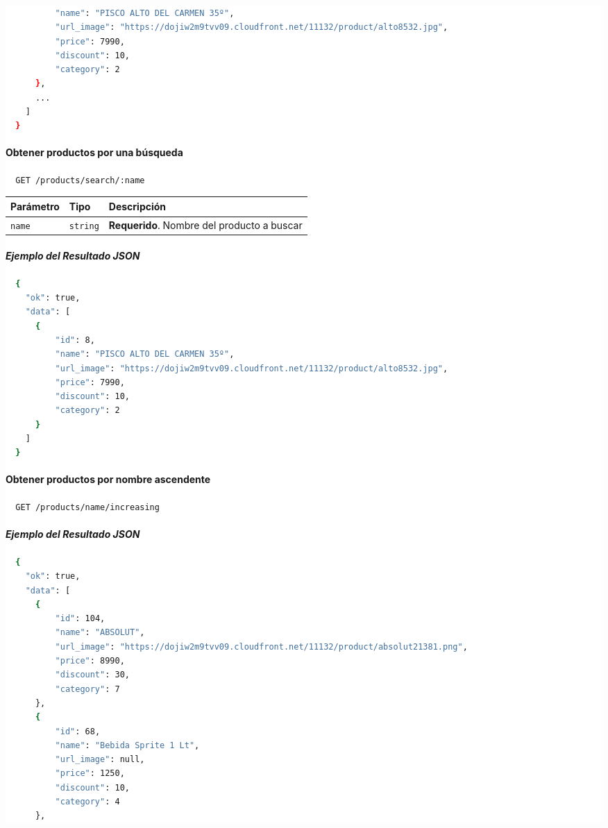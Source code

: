 ```sh
          "name": "PISCO ALTO DEL CARMEN 35º",
          "url_image": "https://dojiw2m9tvv09.cloudfront.net/11132/product/alto8532.jpg",
          "price": 7990,
          "discount": 10,
          "category": 2
      },
      ...
    ]
  }
```

#### Obtener productos por una búsqueda

```http
  GET /products/search/:name
```

| Parámetro | Tipo     | Descripción                       |
| :-------- | :------- | :-------------------------------- |
| `name`      | `string` | **Requerido**. Nombre del producto a buscar |

#### *Ejemplo del Resultado JSON*
```sh
  {
    "ok": true,
    "data": [
      {
          "id": 8,
          "name": "PISCO ALTO DEL CARMEN 35º",
          "url_image": "https://dojiw2m9tvv09.cloudfront.net/11132/product/alto8532.jpg",
          "price": 7990,
          "discount": 10,
          "category": 2
      }
    ]
  }
```

#### Obtener productos por nombre ascendente

```http
  GET /products/name/increasing
```

#### *Ejemplo del Resultado JSON*
```sh
  {
    "ok": true,
    "data": [
      {
          "id": 104,
          "name": "ABSOLUT",
          "url_image": "https://dojiw2m9tvv09.cloudfront.net/11132/product/absolut21381.png",
          "price": 8990,
          "discount": 30,
          "category": 7
      },
      {
          "id": 68,
          "name": "Bebida Sprite 1 Lt",
          "url_image": null,
          "price": 1250,
          "discount": 10,
          "category": 4
      },
```